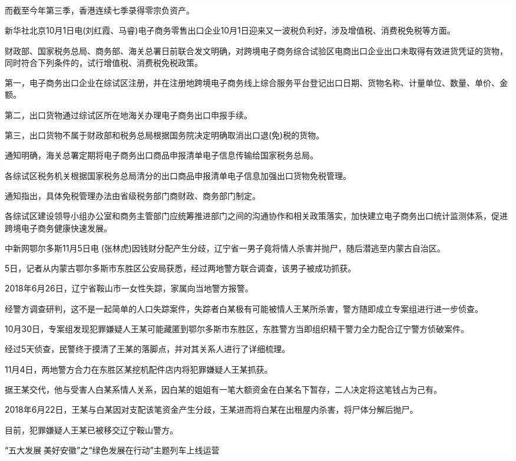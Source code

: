 
而截至今年第三季，香港连续七季录得零宗负资产。


新华社北京10月1日电(刘红霞、马睿)电子商务零售出口企业10月1日迎来又一波税负利好，涉及增值税、消费税免税等方面。


财政部、国家税务总局、商务部、海关总署日前联合发文明确，对跨境电子商务综合试验区电商出口企业出口未取得有效进货凭证的货物，同时符合下列条件的，试行增值税、消费税免税政策。


第一，电子商务出口企业在综试区注册，并在注册地跨境电子商务线上综合服务平台登记出口日期、货物名称、计量单位、数量、单价、金额。


第二，出口货物通过综试区所在地海关办理电子商务出口申报手续。


第三，出口货物不属于财政部和税务总局根据国务院决定明确取消出口退(免)税的货物。


通知明确，海关总署定期将电子商务出口商品申报清单电子信息传输给国家税务总局。


各综试区税务机关根据国家税务总局清分的出口商品申报清单电子信息加强出口货物免税管理。


通知指出，具体免税管理办法由省级税务部门商财政、商务部门制定。


各综试区建设领导小组办公室和商务主管部门应统筹推进部门之间的沟通协作和相关政策落实，加快建立电子商务出口统计监测体系，促进跨境电子商务健康快速发展。


中新网鄂尔多斯11月5日电 (张林虎)因钱财分配产生分歧，辽宁省一男子竟将情人杀害并抛尸，随后潜逃至内蒙古自治区。


5日，记者从内蒙古鄂尔多斯市东胜区公安局获悉，经过两地警方联合调查，该男子被成功抓获。


2018年6月26日，辽宁省鞍山市一女性失踪，家属向当地警方报警。


经警方调查研判，这不是一起简单的人口失踪案件，失踪者白某极有可能被情人王某所杀害，警方随即成立专案组进行进一步侦查。


10月30日，专案组发现犯罪嫌疑人王某可能藏匿到鄂尔多斯市东胜区，东胜警方当即组织精干警力全力配合辽宁警方侦破案件。


经过5天侦查，民警终于摸清了王某的落脚点，并对其关系人进行了详细梳理。


11月4日，两地警方合力在东胜区某挖机配件店内将犯罪嫌疑人王某抓获。


据王某交代，他与受害人白某系情人关系，因白某的姐姐有一笔大额资金在白某名下暂存，二人决定将这笔钱占为己有。


2018年6月22日，王某与白某因对支配该笔资金产生分歧，王某进而将白某在出租屋内杀害，将尸体分解后抛尸。


目前，犯罪嫌疑人王某已被移交辽宁鞍山警方。


“五大发展 美好安徽”之“绿色发展在行动”主题列车上线运营


